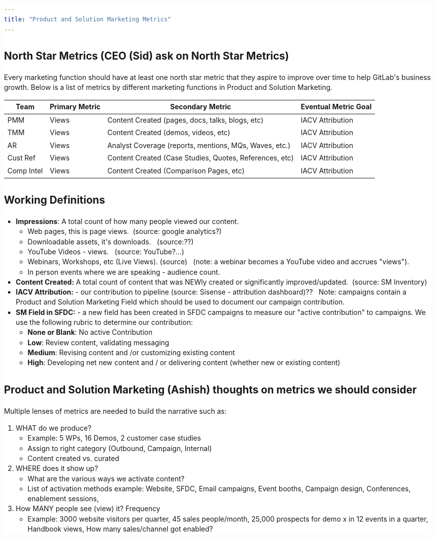 ```yaml
---
title: "Product and Solution Marketing Metrics"
---
```


## North Star Metrics (CEO (Sid) ask on North Star Metrics)

Every marketing function should have at least one north star metric that they aspire to improve over time to help GitLab's business growth.
Below is a list of metrics by different marketing functions in Product and Solution Marketing.

| Team | Primary Metric | Secondary Metric | Eventual Metric Goal |
| ---- | -------------- | ---------------- | -------------------- |
| PMM | Views | Content Created (pages, docs, talks, blogs, etc) | IACV Attribution |
| TMM | Views | Content Created (demos, videos, etc) | IACV Attribution |
| AR | Views | Analyst Coverage (reports, mentions, MQs, Waves, etc.) | IACV Attribution |
| Cust Ref | Views | Content Created (Case Studies, Quotes, References, etc) | IACV Attribution |
| Comp Intel | Views | Content Created (Comparison Pages, etc) | IACV Attribution |

## Working Definitions

- **Impressions**: A total count of how many people viewed our content.
  - Web pages, this is page views.  (source: google analytics?)
  - Downloadable assets, it's downloads.   (source:??)
  - YouTube Videos - views.   (source: YouTube?...)
  - Webinars, Workshops, etc (Live Views). (source)   (note: a webinar becomes a YouTube video and accrues "views").
  - In person events where we are speaking - audience count.
- **Content Created:** A total count of content that was NEWly created or significantly improved/updated.  (source: SM Inventory)
- **IACV Attribution:** - our contribution to pipeline (source: Sisense - attribution dashboard)??   Note: campaigns contain a Product and Solution Marketing Field which should be used to document our campaign contribution.
- **SM Field in SFDC:** - a new field has been created in SFDC campaigns to measure our "active contribution" to campaigns. We use the following rubric to determine our contribution:
  - **None or Blank**: No active Contribution
  - **Low**: Review content, validating messaging
  - **Medium**: Revising content and /or customizing existing content
  - **High**: Developing net new content and / or delivering content (whether new or existing content)

## Product and Solution Marketing (Ashish) thoughts on metrics we should consider

Multiple lenses of metrics are needed to build the narrative such as:

1. WHAT do we produce?
    - Example: 5 WPs, 16 Demos, 2 customer case studies
    - Assign to right category (Outbound, Campaign, Internal)
    - Content created vs. curated
1. WHERE does it show up?
    - What are the various ways we activate content?
    - List of activation methods example: Website, SFDC, Email campaigns, Event booths, Campaign design, Conferences, enablement sessions,
1. How MANY people see (view) it? Frequency
    - Example: 3000 website visitors per quarter, 45 sales people/month, 25,000 prospects for demo x in 12 events in a quarter, Handbook views, How many sales/channel got enabled?